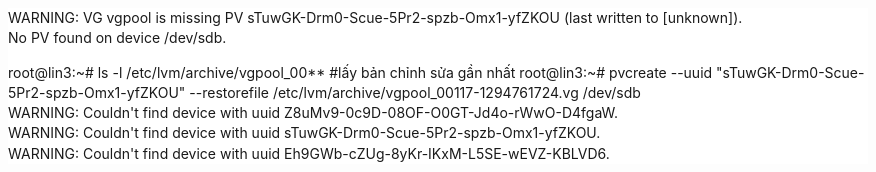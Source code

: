   WARNING: VG vgpool is missing PV sTuwGK-Drm0-Scue-5Pr2-spzb-Omx1-yfZKOU (last written to [unknown]).                                                                                                                                                                                                                                                                                                                                                                                                                                                                                                                                                                                                                                                                                                                                                                                                                                               
  No PV found on device /dev/sdb.                                                                                                                                                                                                                                                                                                                                                                                                                                                                                                                                                                                                                                                                                                                                                                                                                                                                                                                    

root@lin3:~# ls -l /etc/lvm/archive/vgpool_00**       #lấy bản chỉnh sửa gần nhất
root@lin3:~# pvcreate --uuid "sTuwGK-Drm0-Scue-5Pr2-spzb-Omx1-yfZKOU" --restorefile /etc/lvm/archive/vgpool_00117-1294761724.vg /dev/sdb                                                                                                                                                                                                                                                                                                                                                                                                                                                                                                                                                                                                                                                                                                                                                                                                             
  WARNING: Couldn't find device with uuid Z8uMv9-0c9D-08OF-O0GT-Jd4o-rWwO-D4fgaW.                                                                                                                                                                                                                                                                                                                                                                                                                                                                                                                                                                                                                                                                                                                                                                                                                                                                    
  WARNING: Couldn't find device with uuid sTuwGK-Drm0-Scue-5Pr2-spzb-Omx1-yfZKOU.                                                                                                                                                                                                                                                                                                                                                                                                                                                                                                                                                                                                                                                                                                                                                                                                                                                                    
  WARNING: Couldn't find device with uuid Eh9GWb-cZUg-8yKr-IKxM-L5SE-wEVZ-KBLVD6.                                                                                                                                                                                                                                                                                                                                                                                                                                                                                                                                                                                                                                                                                                                                                                                                                                                                    